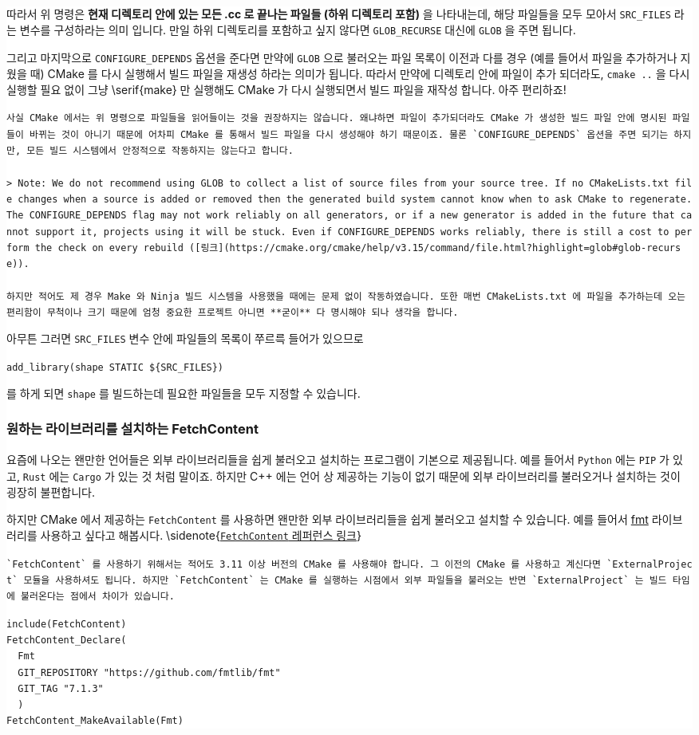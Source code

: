 따라서 위 명령은 **현재 디렉토리 안에 있는 모든 .cc 로 끝나는 파일들 (하위 디렉토리 포함)** 을 나타내는데, 해당 파일들을 모두 모아서 `SRC_FILES` 라는 변수를 구성하라는 의미 입니다. 만일 하위 디렉토리를 포함하고 싶지 않다면 `GLOB_RECURSE` 대신에 `GLOB` 을 주면 됩니다.

그리고 마지막으로 `CONFIGURE_DEPENDS` 옵션을 준다면 만약에 `GLOB` 으로 불러오는 파일 목록이 이전과 다를 경우 (예를 들어서 파일을 추가하거나 지웠을 때) CMake 를 다시 실행해서 빌드 파일을 재생성 하라는 의미가 됩니다. 따라서 만약에 디렉토리 안에 파일이 추가 되더라도, `cmake ..` 을 다시 실행할 필요 없이 그냥 \serif{make} 만 실행해도 CMake 가 다시 실행되면서 빌드 파일을 재작성 합니다. 아주 편리하죠!

```lec-warning
사실 CMake 에서는 위 명령으로 파일들을 읽어들이는 것을 권장하지는 않습니다. 왜냐하면 파일이 추가되더라도 CMake 가 생성한 빌드 파일 안에 명시된 파일들이 바뀌는 것이 아니기 때문에 어차피 CMake 를 통해서 빌드 파일을 다시 생성해야 하기 때문이죠. 물론 `CONFIGURE_DEPENDS` 옵션을 주면 되기는 하지만, 모든 빌드 시스템에서 안정적으로 작동하지는 않는다고 합니다. 

> Note: We do not recommend using GLOB to collect a list of source files from your source tree. If no CMakeLists.txt file changes when a source is added or removed then the generated build system cannot know when to ask CMake to regenerate. The CONFIGURE_DEPENDS flag may not work reliably on all generators, or if a new generator is added in the future that cannot support it, projects using it will be stuck. Even if CONFIGURE_DEPENDS works reliably, there is still a cost to perform the check on every rebuild ([링크](https://cmake.org/cmake/help/v3.15/command/file.html?highlight=glob#glob-recurse)).

하지만 적어도 제 경우 Make 와 Ninja 빌드 시스템을 사용했을 때에는 문제 없이 작동하였습니다. 또한 매번 CMakeLists.txt 에 파일을 추가하는데 오는 편리함이 무척이나 크기 때문에 엄청 중요한 프로젝트 아니면 **굳이** 다 명시해야 되나 생각을 합니다.
```

아무튼 그러면 `SRC_FILES` 변수 안에 파일들의 목록이 쭈르륵 들어가 있으므로

```info-verb
add_library(shape STATIC ${SRC_FILES})
```

를 하게 되면 `shape` 를 빌드하는데 필요한 파일들을 모두 지정할 수 있습니다.

### 원하는 라이브러리를 설치하는 FetchContent

요즘에 나오는 왠만한 언어들은 외부 라이브러리들을 쉽게 불러오고 설치하는 프로그램이 기본으로 제공됩니다. 예를 들어서 `Python` 에는 `PIP` 가 있고, `Rust` 에는 `Cargo` 가 있는 것 처럼 말이죠. 하지만 C++ 에는 언어 상 제공하는 기능이 없기 때문에 외부 라이브러리를 불러오거나 설치하는 것이 굉장히 불편합니다.

하지만 CMake 에서 제공하는 `FetchContent` 를 사용하면 왠만한 외부 라이브러리들을 쉽게 불러오고 설치할 수 있습니다. 예를 들어서 [fmt](https://github.com/fmtlib/fmt) 라이브러리를 사용하고 싶다고 해봅시다. \sidenote{[`FetchContent` 레퍼런스 링크](hhttps://cmake.org/cmake/help/latest/module/FetchContent.html)}

```lec-warning
`FetchContent` 를 사용하기 위해서는 적어도 3.11 이상 버전의 CMake 를 사용해야 합니다. 그 이전의 CMake 를 사용하고 계신다면 `ExternalProject` 모듈을 사용하셔도 됩니다. 하지만 `FetchContent` 는 CMake 를 실행하는 시점에서 외부 파일들을 불러오는 반면 `ExternalProject` 는 빌드 타임에 불러온다는 점에서 차이가 있습니다.
```

```info-verb
include(FetchContent)
FetchContent_Declare(
  Fmt
  GIT_REPOSITORY "https://github.com/fmtlib/fmt"
  GIT_TAG "7.1.3"
  )
FetchContent_MakeAvailable(Fmt)
```
